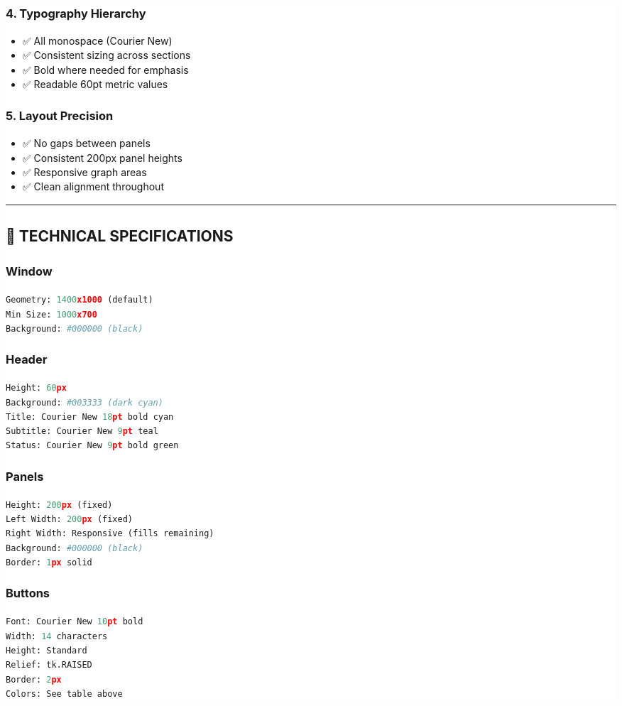 ### 4. Typography Hierarchy
- ✅ All monospace (Courier New)
- ✅ Consistent sizing across sections
- ✅ Bold where needed for emphasis
- ✅ Readable 60pt metric values

### 5. Layout Precision
- ✅ No gaps between panels
- ✅ Consistent 200px panel heights
- ✅ Responsive graph areas
- ✅ Clean alignment throughout

---

## 📐 TECHNICAL SPECIFICATIONS

### Window
```python
Geometry: 1400x1000 (default)
Min Size: 1000x700
Background: #000000 (black)
```

### Header
```python
Height: 60px
Background: #003333 (dark cyan)
Title: Courier New 18pt bold cyan
Subtitle: Courier New 9pt teal  
Status: Courier New 9pt bold green
```

### Panels
```python
Height: 200px (fixed)
Left Width: 200px (fixed)
Right Width: Responsive (fills remaining)
Background: #000000 (black)
Border: 1px solid
```

### Buttons
```python
Font: Courier New 10pt bold
Width: 14 characters
Height: Standard
Relief: tk.RAISED
Border: 2px
Colors: See table above
```
